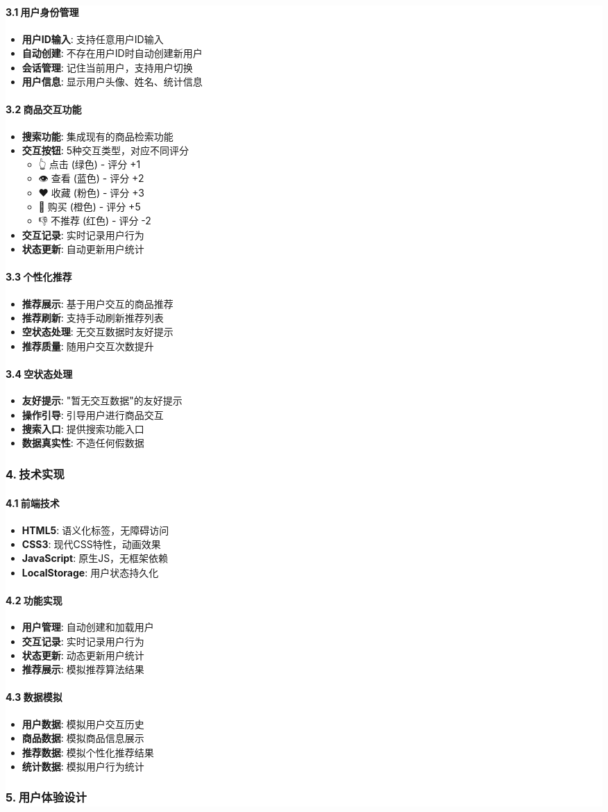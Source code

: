 #### 3.1 用户身份管理
- **用户ID输入**: 支持任意用户ID输入
- **自动创建**: 不存在用户ID时自动创建新用户
- **会话管理**: 记住当前用户，支持用户切换
- **用户信息**: 显示用户头像、姓名、统计信息

#### 3.2 商品交互功能
- **搜索功能**: 集成现有的商品检索功能
- **交互按钮**: 5种交互类型，对应不同评分
  - 👆 点击 (绿色) - 评分 +1
  - 👁 查看 (蓝色) - 评分 +2
  - ❤ 收藏 (粉色) - 评分 +3
  - 🛒 购买 (橙色) - 评分 +5
  - 👎 不推荐 (红色) - 评分 -2
- **交互记录**: 实时记录用户行为
- **状态更新**: 自动更新用户统计

#### 3.3 个性化推荐
- **推荐展示**: 基于用户交互的商品推荐
- **推荐刷新**: 支持手动刷新推荐列表
- **空状态处理**: 无交互数据时友好提示
- **推荐质量**: 随用户交互次数提升

#### 3.4 空状态处理
- **友好提示**: "暂无交互数据"的友好提示
- **操作引导**: 引导用户进行商品交互
- **搜索入口**: 提供搜索功能入口
- **数据真实性**: 不造任何假数据

### 4. 技术实现

#### 4.1 前端技术
- **HTML5**: 语义化标签，无障碍访问
- **CSS3**: 现代CSS特性，动画效果
- **JavaScript**: 原生JS，无框架依赖
- **LocalStorage**: 用户状态持久化

#### 4.2 功能实现
- **用户管理**: 自动创建和加载用户
- **交互记录**: 实时记录用户行为
- **状态更新**: 动态更新用户统计
- **推荐展示**: 模拟推荐算法结果

#### 4.3 数据模拟
- **用户数据**: 模拟用户交互历史
- **商品数据**: 模拟商品信息展示
- **推荐数据**: 模拟个性化推荐结果
- **统计数据**: 模拟用户行为统计

### 5. 用户体验设计
